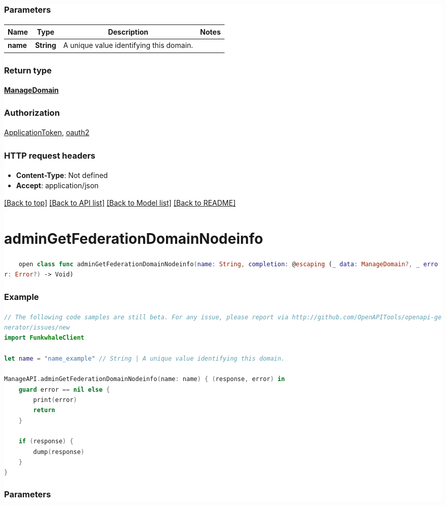 ### Parameters

Name | Type | Description  | Notes
------------- | ------------- | ------------- | -------------
 **name** | **String** | A unique value identifying this domain. | 

### Return type

[**ManageDomain**](ManageDomain.md)

### Authorization

[ApplicationToken](../README.md#ApplicationToken), [oauth2](../README.md#oauth2)

### HTTP request headers

 - **Content-Type**: Not defined
 - **Accept**: application/json

[[Back to top]](#) [[Back to API list]](../README.md#documentation-for-api-endpoints) [[Back to Model list]](../README.md#documentation-for-models) [[Back to README]](../README.md)

# **adminGetFederationDomainNodeinfo**
```swift
    open class func adminGetFederationDomainNodeinfo(name: String, completion: @escaping (_ data: ManageDomain?, _ error: Error?) -> Void)
```



### Example
```swift
// The following code samples are still beta. For any issue, please report via http://github.com/OpenAPITools/openapi-generator/issues/new
import FunkwhaleClient

let name = "name_example" // String | A unique value identifying this domain.

ManageAPI.adminGetFederationDomainNodeinfo(name: name) { (response, error) in
    guard error == nil else {
        print(error)
        return
    }

    if (response) {
        dump(response)
    }
}
```

### Parameters
